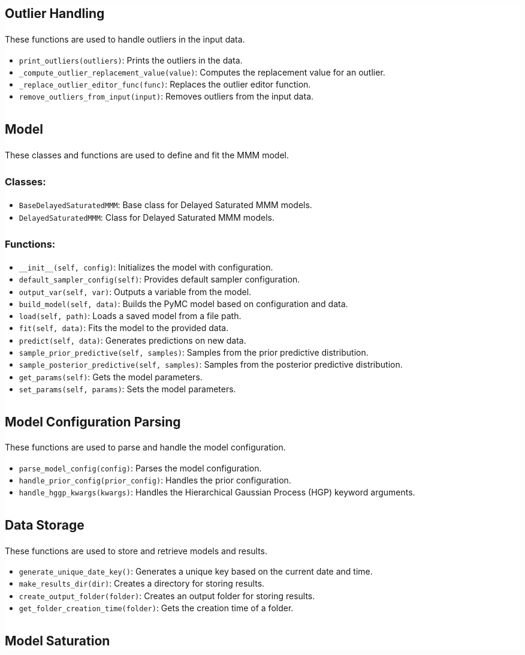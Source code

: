 ## Outlier Handling

These functions are used to handle outliers in the input data.

- `print_outliers(outliers)`: Prints the outliers in the data.
- `_compute_outlier_replacement_value(value)`: Computes the replacement value for an outlier.
- `_replace_outlier_editor_func(func)`: Replaces the outlier editor function.
- `remove_outliers_from_input(input)`: Removes outliers from the input data.

## Model

These classes and functions are used to define and fit the MMM model.

### Classes:

- `BaseDelayedSaturatedMMM`: Base class for Delayed Saturated MMM models.
- `DelayedSaturatedMMM`: Class for Delayed Saturated MMM models.

### Functions:

- `__init__(self, config)`: Initializes the model with configuration.
- `default_sampler_config(self)`: Provides default sampler configuration.
- `output_var(self, var)`: Outputs a variable from the model.
- `build_model(self, data)`: Builds the PyMC model based on configuration and data.
- `load(self, path)`: Loads a saved model from a file path.
- `fit(self, data)`: Fits the model to the provided data.
- `predict(self, data)`: Generates predictions on new data.
- `sample_prior_predictive(self, samples)`: Samples from the prior predictive distribution.
- `sample_posterior_predictive(self, samples)`: Samples from the posterior predictive distribution.
- `get_params(self)`: Gets the model parameters.
- `set_params(self, params)`: Sets the model parameters.

## Model Configuration Parsing

These functions are used to parse and handle the model configuration.

- `parse_model_config(config)`: Parses the model configuration.
- `handle_prior_config(prior_config)`: Handles the prior configuration.
- `handle_hggp_kwargs(kwargs)`: Handles the Hierarchical Gaussian Process (HGP) keyword arguments.

## Data Storage

These functions are used to store and retrieve models and results.

- `generate_unique_date_key()`: Generates a unique key based on the current date and time.
- `make_results_dir(dir)`: Creates a directory for storing results.
- `create_output_folder(folder)`: Creates an output folder for storing results.
- `get_folder_creation_time(folder)`: Gets the creation time of a folder.

## Model Saturation
